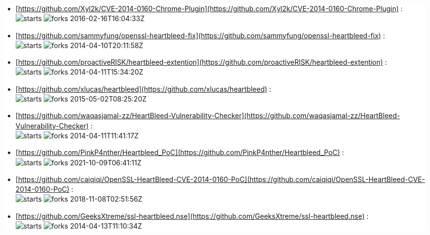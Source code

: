 - [https://github.com/Xyl2k/CVE-2014-0160-Chrome-Plugin](https://github.com/Xyl2k/CVE-2014-0160-Chrome-Plugin) :  
![starts](https://img.shields.io/github/stars/Xyl2k/CVE-2014-0160-Chrome-Plugin.svg) 
![forks](https://img.shields.io/github/forks/Xyl2k/CVE-2014-0160-Chrome-Plugin.svg) 
2016-02-16T16:04:33Z

- [https://github.com/sammyfung/openssl-heartbleed-fix](https://github.com/sammyfung/openssl-heartbleed-fix) :  
![starts](https://img.shields.io/github/stars/sammyfung/openssl-heartbleed-fix.svg) 
![forks](https://img.shields.io/github/forks/sammyfung/openssl-heartbleed-fix.svg) 
2014-04-10T20:11:58Z

- [https://github.com/proactiveRISK/heartbleed-extention](https://github.com/proactiveRISK/heartbleed-extention) :  
![starts](https://img.shields.io/github/stars/proactiveRISK/heartbleed-extention.svg) 
![forks](https://img.shields.io/github/forks/proactiveRISK/heartbleed-extention.svg) 
2014-04-11T15:34:20Z

- [https://github.com/xlucas/heartbleed](https://github.com/xlucas/heartbleed) :  
![starts](https://img.shields.io/github/stars/xlucas/heartbleed.svg) 
![forks](https://img.shields.io/github/forks/xlucas/heartbleed.svg) 
2015-05-02T08:25:20Z

- [https://github.com/waqasjamal-zz/HeartBleed-Vulnerability-Checker](https://github.com/waqasjamal-zz/HeartBleed-Vulnerability-Checker) :  
![starts](https://img.shields.io/github/stars/waqasjamal-zz/HeartBleed-Vulnerability-Checker.svg) 
![forks](https://img.shields.io/github/forks/waqasjamal-zz/HeartBleed-Vulnerability-Checker.svg) 
2014-04-11T11:41:17Z

- [https://github.com/PinkP4nther/Heartbleed_PoC](https://github.com/PinkP4nther/Heartbleed_PoC) :  
![starts](https://img.shields.io/github/stars/PinkP4nther/Heartbleed_PoC.svg) 
![forks](https://img.shields.io/github/forks/PinkP4nther/Heartbleed_PoC.svg) 
2021-10-09T06:41:11Z

- [https://github.com/caiqiqi/OpenSSL-HeartBleed-CVE-2014-0160-PoC](https://github.com/caiqiqi/OpenSSL-HeartBleed-CVE-2014-0160-PoC) :  
![starts](https://img.shields.io/github/stars/caiqiqi/OpenSSL-HeartBleed-CVE-2014-0160-PoC.svg) 
![forks](https://img.shields.io/github/forks/caiqiqi/OpenSSL-HeartBleed-CVE-2014-0160-PoC.svg) 
2018-11-08T02:51:56Z

- [https://github.com/GeeksXtreme/ssl-heartbleed.nse](https://github.com/GeeksXtreme/ssl-heartbleed.nse) :  
![starts](https://img.shields.io/github/stars/GeeksXtreme/ssl-heartbleed.nse.svg) 
![forks](https://img.shields.io/github/forks/GeeksXtreme/ssl-heartbleed.nse.svg) 
2014-04-13T11:10:34Z
